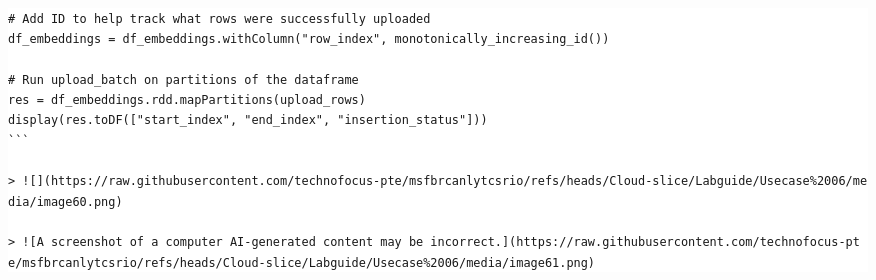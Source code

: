     # Add ID to help track what rows were successfully uploaded
    df_embeddings = df_embeddings.withColumn("row_index", monotonically_increasing_id())
    
    # Run upload_batch on partitions of the dataframe
    res = df_embeddings.rdd.mapPartitions(upload_rows)
    display(res.toDF(["start_index", "end_index", "insertion_status"]))
    ```
	
    > ![](https://raw.githubusercontent.com/technofocus-pte/msfbrcanlytcsrio/refs/heads/Cloud-slice/Labguide/Usecase%2006/media/image60.png)
    
    > ![A screenshot of a computer AI-generated content may be incorrect.](https://raw.githubusercontent.com/technofocus-pte/msfbrcanlytcsrio/refs/heads/Cloud-slice/Labguide/Usecase%2006/media/image61.png)
